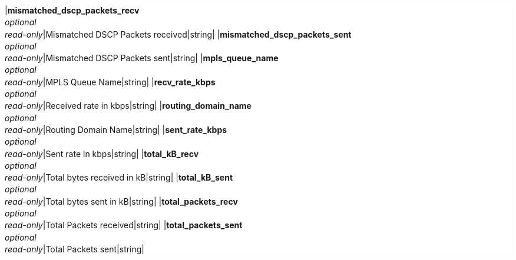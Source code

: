 |**mismatched\_dscp\_packets\_recv**  <br>*optional*  <br>*read-only*|Mismatched DSCP Packets received|string|
|**mismatched\_dscp\_packets\_sent**  <br>*optional*  <br>*read-only*|Mismatched DSCP Packets sent|string|
|**mpls\_queue\_name**  <br>*optional*  <br>*read-only*|MPLS Queue Name|string|
|**recv\_rate\_kbps**  <br>*optional*  <br>*read-only*|Received rate in kbps|string|
|**routing\_domain\_name**  <br>*optional*  <br>*read-only*|Routing Domain Name|string|
|**sent\_rate\_kbps**  <br>*optional*  <br>*read-only*|Sent rate in kbps|string|
|**total\_kB\_recv**  <br>*optional*  <br>*read-only*|Total bytes received in kB|string|
|**total\_kB\_sent**  <br>*optional*  <br>*read-only*|Total bytes sent in kB|string|
|**total\_packets\_recv**  <br>*optional*  <br>*read-only*|Total Packets received|string|
|**total\_packets\_sent**  <br>*optional*  <br>*read-only*|Total Packets sent|string|





